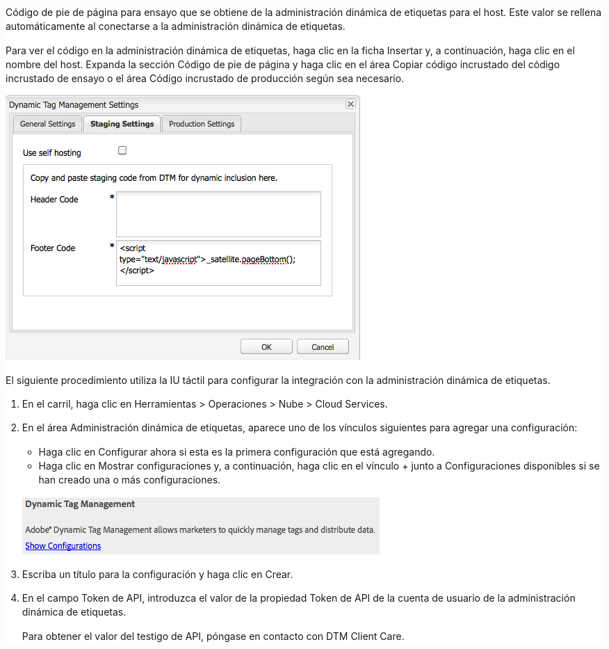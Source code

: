    <td><p>Código de pie de página para ensayo que se obtiene de la administración dinámica de etiquetas para el host. Este valor se rellena automáticamente al conectarse a la administración dinámica de etiquetas.</p> <p>Para ver el código en la administración dinámica de etiquetas, haga clic en la ficha Insertar y, a continuación, haga clic en el nombre del host. Expanda la sección Código de pie de página y haga clic en el área Copiar código incrustado del código incrustado de ensayo o el área Código incrustado de producción según sea necesario.</p> </td> 
  </tr> 
 </tbody> 
</table>

![chlimage_1-353](assets/chlimage_1-353.png)

El siguiente procedimiento utiliza la IU táctil para configurar la integración con la administración dinámica de etiquetas.

1. En el carril, haga clic en Herramientas > Operaciones > Nube > Cloud Services.
1. En el área Administración dinámica de etiquetas, aparece uno de los vínculos siguientes para agregar una configuración:

   * Haga clic en Configurar ahora si esta es la primera configuración que está agregando.
   * Haga clic en Mostrar configuraciones y, a continuación, haga clic en el vínculo + junto a Configuraciones disponibles si se han creado una o más configuraciones.

   ![chlimage_1-354](assets/chlimage_1-354.png)

1. Escriba un título para la configuración y haga clic en Crear.
1. En el campo Token de API, introduzca el valor de la propiedad Token de API de la cuenta de usuario de la administración dinámica de etiquetas.

   Para obtener el valor del testigo de API, póngase en contacto con DTM Client Care.
